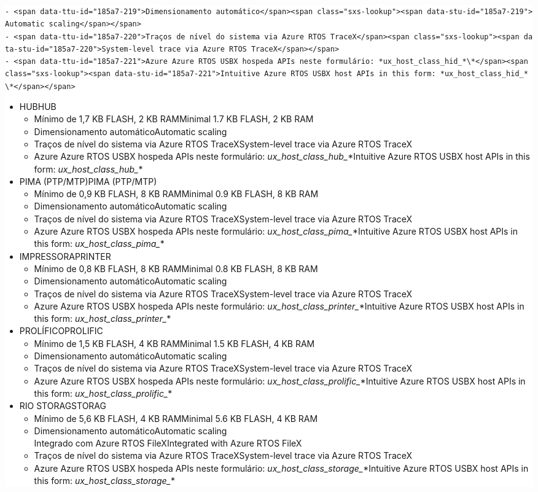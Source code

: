     - <span data-ttu-id="185a7-219">Dimensionamento automático</span><span class="sxs-lookup"><span data-stu-id="185a7-219">Automatic scaling</span></span>
    - <span data-ttu-id="185a7-220">Traços de nível do sistema via Azure RTOS TraceX</span><span class="sxs-lookup"><span data-stu-id="185a7-220">System-level trace via Azure RTOS TraceX</span></span>
    - <span data-ttu-id="185a7-221">Azure Azure RTOS USBX hospeda APIs neste formulário: *ux_host_class_hid_*\*</span><span class="sxs-lookup"><span data-stu-id="185a7-221">Intuitive Azure RTOS USBX host APIs in this form: *ux_host_class_hid_*\*</span></span> 
* <span data-ttu-id="185a7-222">HUB</span><span class="sxs-lookup"><span data-stu-id="185a7-222">HUB</span></span>
    - <span data-ttu-id="185a7-223">Mínimo de 1,7 KB FLASH, 2 KB RAM</span><span class="sxs-lookup"><span data-stu-id="185a7-223">Minimal 1.7 KB FLASH, 2 KB RAM</span></span>
    - <span data-ttu-id="185a7-224">Dimensionamento automático</span><span class="sxs-lookup"><span data-stu-id="185a7-224">Automatic scaling</span></span>
    - <span data-ttu-id="185a7-225">Traços de nível do sistema via Azure RTOS TraceX</span><span class="sxs-lookup"><span data-stu-id="185a7-225">System-level trace via Azure RTOS TraceX</span></span>
    - <span data-ttu-id="185a7-226">Azure Azure RTOS USBX hospeda APIs neste formulário: *ux_host_class_hub_*\*</span><span class="sxs-lookup"><span data-stu-id="185a7-226">Intuitive Azure RTOS USBX host APIs in this form: *ux_host_class_hub_*\*</span></span>
* <span data-ttu-id="185a7-227">PIMA (PTP/MTP)</span><span class="sxs-lookup"><span data-stu-id="185a7-227">PIMA (PTP/MTP)</span></span>
    - <span data-ttu-id="185a7-228">Mínimo de 0,9 KB FLASH, 8 KB RAM</span><span class="sxs-lookup"><span data-stu-id="185a7-228">Minimal 0.9 KB FLASH, 8 KB RAM</span></span>
    - <span data-ttu-id="185a7-229">Dimensionamento automático</span><span class="sxs-lookup"><span data-stu-id="185a7-229">Automatic scaling</span></span>
    - <span data-ttu-id="185a7-230">Traços de nível do sistema via Azure RTOS TraceX</span><span class="sxs-lookup"><span data-stu-id="185a7-230">System-level trace via Azure RTOS TraceX</span></span>
    - <span data-ttu-id="185a7-231">Azure Azure RTOS USBX hospeda APIs neste formulário: *ux_host_class_pima_*\*</span><span class="sxs-lookup"><span data-stu-id="185a7-231">Intuitive Azure RTOS USBX host APIs in this form: *ux_host_class_pima_*\*</span></span>
* <span data-ttu-id="185a7-232">IMPRESSORA</span><span class="sxs-lookup"><span data-stu-id="185a7-232">PRINTER</span></span>
    - <span data-ttu-id="185a7-233">Mínimo de 0,8 KB FLASH, 8 KB RAM</span><span class="sxs-lookup"><span data-stu-id="185a7-233">Minimal 0.8 KB FLASH, 8 KB RAM</span></span>
    - <span data-ttu-id="185a7-234">Dimensionamento automático</span><span class="sxs-lookup"><span data-stu-id="185a7-234">Automatic scaling</span></span>
    -  <span data-ttu-id="185a7-235">Traços de nível do sistema via Azure RTOS TraceX</span><span class="sxs-lookup"><span data-stu-id="185a7-235">System-level trace via Azure RTOS TraceX</span></span>
    -  <span data-ttu-id="185a7-236">Azure Azure RTOS USBX hospeda APIs neste formulário: *ux_host_class_printer_*\*</span><span class="sxs-lookup"><span data-stu-id="185a7-236">Intuitive Azure RTOS USBX host APIs in this form: *ux_host_class_printer_*\*</span></span>
* <span data-ttu-id="185a7-237">PROLÍFICO</span><span class="sxs-lookup"><span data-stu-id="185a7-237">PROLIFIC</span></span>
    - <span data-ttu-id="185a7-238">Mínimo de 1,5 KB FLASH, 4 KB RAM</span><span class="sxs-lookup"><span data-stu-id="185a7-238">Minimal 1.5 KB FLASH, 4 KB RAM</span></span>
    - <span data-ttu-id="185a7-239">Dimensionamento automático</span><span class="sxs-lookup"><span data-stu-id="185a7-239">Automatic scaling</span></span>
    - <span data-ttu-id="185a7-240">Traços de nível do sistema via Azure RTOS TraceX</span><span class="sxs-lookup"><span data-stu-id="185a7-240">System-level trace via Azure RTOS TraceX</span></span>
    - <span data-ttu-id="185a7-241">Azure Azure RTOS USBX hospeda APIs neste formulário: *ux_host_class_prolific_*\*</span><span class="sxs-lookup"><span data-stu-id="185a7-241">Intuitive Azure RTOS USBX host APIs in this form: *ux_host_class_prolific_*\*</span></span>
* <span data-ttu-id="185a7-242">RIO STORAG</span><span class="sxs-lookup"><span data-stu-id="185a7-242">STORAG</span></span>
    - <span data-ttu-id="185a7-243">Mínimo de 5,6 KB FLASH, 4 KB RAM</span><span class="sxs-lookup"><span data-stu-id="185a7-243">Minimal 5.6 KB FLASH, 4 KB RAM</span></span>
    - <span data-ttu-id="185a7-244">Dimensionamento automático</span><span class="sxs-lookup"><span data-stu-id="185a7-244">Automatic scaling</span></span><br> <span data-ttu-id="185a7-245">Integrado com Azure RTOS FileX</span><span class="sxs-lookup"><span data-stu-id="185a7-245">Integrated with Azure RTOS FileX</span></span>
    - <span data-ttu-id="185a7-246">Traços de nível do sistema via Azure RTOS TraceX</span><span class="sxs-lookup"><span data-stu-id="185a7-246">System-level trace via Azure RTOS TraceX</span></span>
    - <span data-ttu-id="185a7-247">Azure Azure RTOS USBX hospeda APIs neste formulário: *ux_host_class_storage_*\*</span><span class="sxs-lookup"><span data-stu-id="185a7-247">Intuitive Azure RTOS USBX host APIs in this form: *ux_host_class_storage_*\*</span></span>